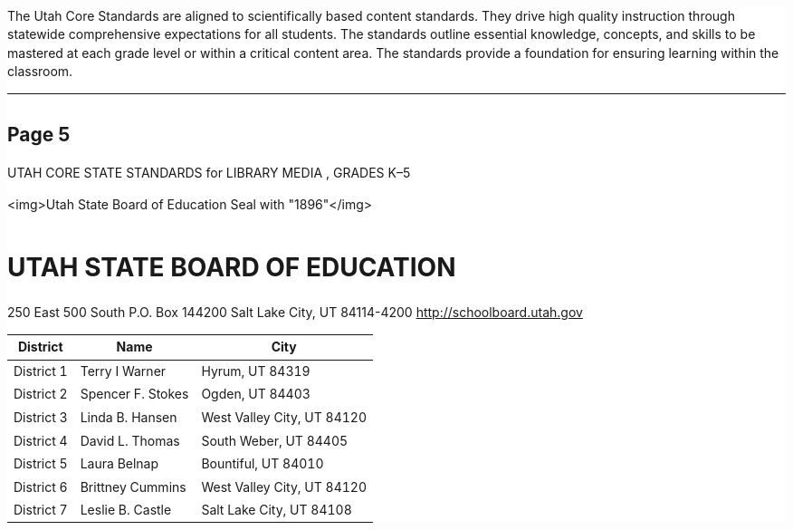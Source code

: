 The Utah Core Standards are aligned to scientifically based content standards. They drive high quality instruction through statewide comprehensive expectations for all students. The standards outline essential knowledge, concepts, and skills to be mastered at each grade level or within a critical content area. The standards provide a foundation for ensuring learning within the classroom.

---


## Page 5

UTAH CORE STATE STANDARDS for LIBRARY MEDIA , GRADES K–5

&lt;img&gt;Utah State Board of Education Seal with "1896"&lt;/img&gt;

# UTAH STATE BOARD OF EDUCATION

250 East 500 South P.O. Box 144200 Salt Lake City, UT 84114-4200
http://schoolboard.utah.gov

<table>
<thead>
<tr>
<th>District</th>
<th>Name</th>
<th>City</th>
</tr>
</thead>
<tbody>
<tr>
<td>District 1</td>
<td>Terry I Warner</td>
<td>Hyrum, UT 84319</td>
</tr>
<tr>
<td>District 2</td>
<td>Spencer F. Stokes</td>
<td>Ogden, UT 84403</td>
</tr>
<tr>
<td>District 3</td>
<td>Linda B. Hansen</td>
<td>West Valley City, UT 84120</td>
</tr>
<tr>
<td>District 4</td>
<td>David L. Thomas</td>
<td>South Weber, UT 84405</td>
</tr>
<tr>
<td>District 5</td>
<td>Laura Belnap</td>
<td>Bountiful, UT 84010</td>
</tr>
<tr>
<td>District 6</td>
<td>Brittney Cummins</td>
<td>West Valley City, UT 84120</td>
</tr>
<tr>
<td>District 7</td>
<td>Leslie B. Castle</td>
<td>Salt Lake City, UT 84108</td>
</tr>
<tr>